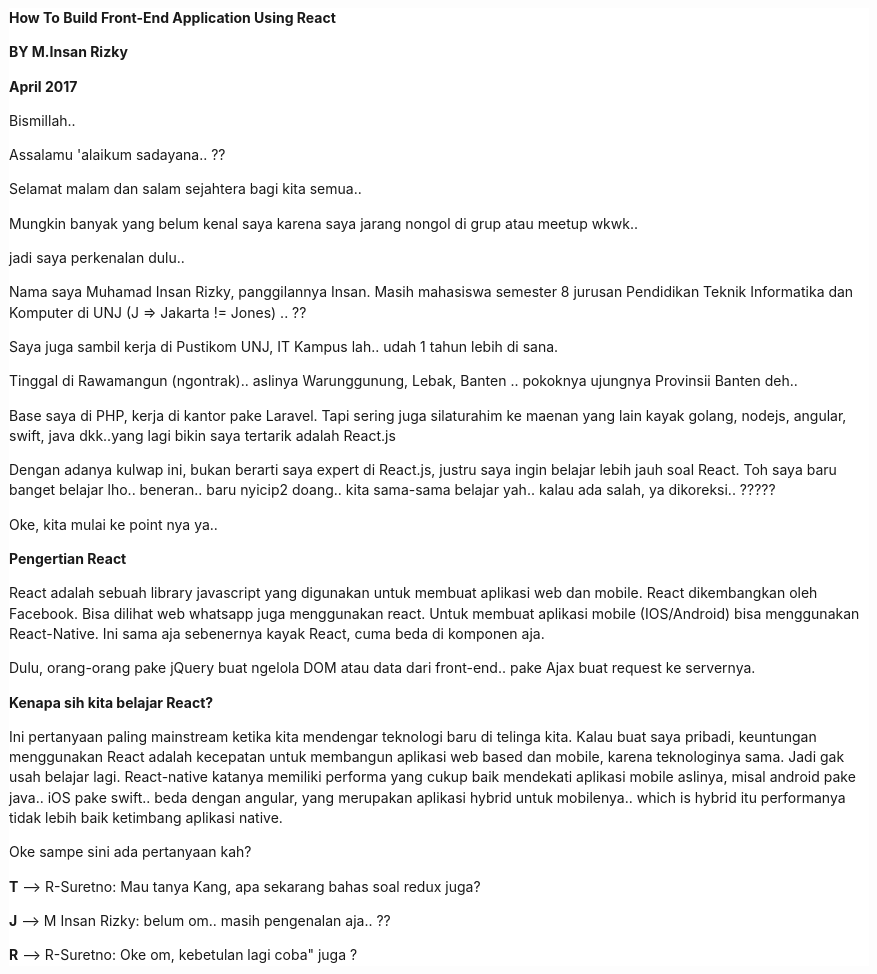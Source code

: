 
<a name='more'></a>

**How To Build Front-End Application Using React**

**BY M.Insan Rizky**

**April 2017**

Bismillah..

Assalamu 'alaikum sadayana.. ??

Selamat malam dan salam sejahtera bagi kita semua..

Mungkin banyak yang belum kenal saya karena saya jarang nongol di grup atau meetup wkwk..

jadi saya perkenalan dulu..

Nama saya Muhamad Insan Rizky,  panggilannya Insan.  Masih mahasiswa semester 8 jurusan Pendidikan Teknik Informatika dan Komputer di UNJ (J => Jakarta != Jones) .. ??

Saya juga sambil kerja di Pustikom UNJ,  IT Kampus lah.. udah 1 tahun lebih di sana.

Tinggal di Rawamangun (ngontrak).. aslinya Warunggunung, Lebak, Banten .. pokoknya ujungnya Provinsii Banten deh..

Base saya di PHP, kerja di kantor pake Laravel.  Tapi sering juga silaturahim ke maenan yang lain kayak golang, nodejs, angular, swift, java dkk..yang lagi bikin saya tertarik adalah React.js

Dengan adanya kulwap ini, bukan berarti saya expert di React.js,  justru saya ingin belajar lebih jauh soal React.  Toh saya baru banget belajar lho.. beneran.. baru nyicip2 doang.. kita sama-sama belajar yah.. kalau ada salah, ya dikoreksi.. ?????

Oke, kita mulai ke point nya ya..

**Pengertian React**

React adalah sebuah library javascript yang digunakan untuk membuat aplikasi web dan mobile. React dikembangkan oleh Facebook. Bisa dilihat web whatsapp juga menggunakan react.  Untuk membuat aplikasi mobile (IOS/Android) bisa menggunakan React-Native. Ini sama aja sebenernya kayak React, cuma beda di komponen aja.

Dulu, orang-orang pake jQuery buat ngelola DOM atau data dari front-end.. pake Ajax buat request ke servernya.

**Kenapa sih kita belajar React?**

Ini pertanyaan paling mainstream ketika kita mendengar teknologi baru di telinga kita. Kalau buat saya pribadi, keuntungan menggunakan React adalah kecepatan untuk membangun aplikasi web based dan mobile,  karena teknologinya sama. Jadi gak usah belajar lagi. React-native katanya memiliki performa yang cukup baik mendekati aplikasi mobile aslinya,  misal android pake java.. iOS pake swift.. beda dengan angular, yang merupakan aplikasi hybrid untuk mobilenya.. which is hybrid itu performanya tidak lebih baik ketimbang aplikasi native.

Oke sampe sini ada pertanyaan kah?

**T** --> R-Suretno: Mau tanya Kang, apa sekarang bahas soal redux juga?                    

**J** --> M Insan Rizky: belum om.. masih pengenalan aja.. ??

**R** --> R-Suretno: Oke om, kebetulan lagi coba" juga ?            
